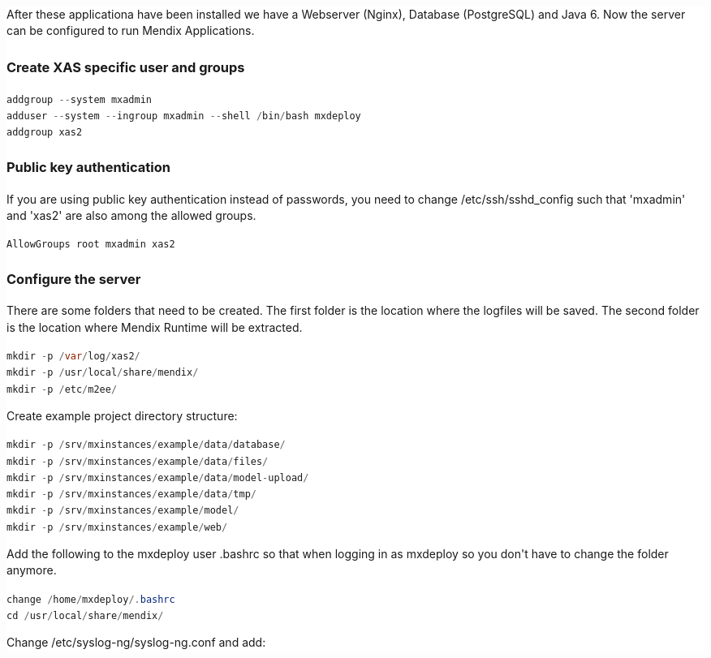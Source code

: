 After these applicationa have been installed we have a Webserver (Nginx), Database (PostgreSQL) and Java 6\. Now the server can be configured to run Mendix Applications.

### Create XAS specific user and groups

```java
addgroup --system mxadmin
adduser --system --ingroup mxadmin --shell /bin/bash mxdeploy
addgroup xas2

```

### Public key authentication

If you are using public key authentication instead of passwords, you need to change /etc/ssh/sshd_config such that 'mxadmin' and 'xas2' are also among the allowed groups.

```java
AllowGroups root mxadmin xas2

```

### Configure the server

There are some folders that need to be created. The first folder is the location where the logfiles will be saved. The second folder is the location where Mendix Runtime will be extracted.

```java
mkdir -p /var/log/xas2/
mkdir -p /usr/local/share/mendix/
mkdir -p /etc/m2ee/

```

Create example project directory structure:

```java
mkdir -p /srv/mxinstances/example/data/database/
mkdir -p /srv/mxinstances/example/data/files/
mkdir -p /srv/mxinstances/example/data/model-upload/
mkdir -p /srv/mxinstances/example/data/tmp/
mkdir -p /srv/mxinstances/example/model/
mkdir -p /srv/mxinstances/example/web/

```

Add the following to the mxdeploy user .bashrc so that when logging in as mxdeploy so you don't have to change the folder anymore.

```java
change /home/mxdeploy/.bashrc
cd /usr/local/share/mendix/

```

Change /etc/syslog-ng/syslog-ng.conf and add:
